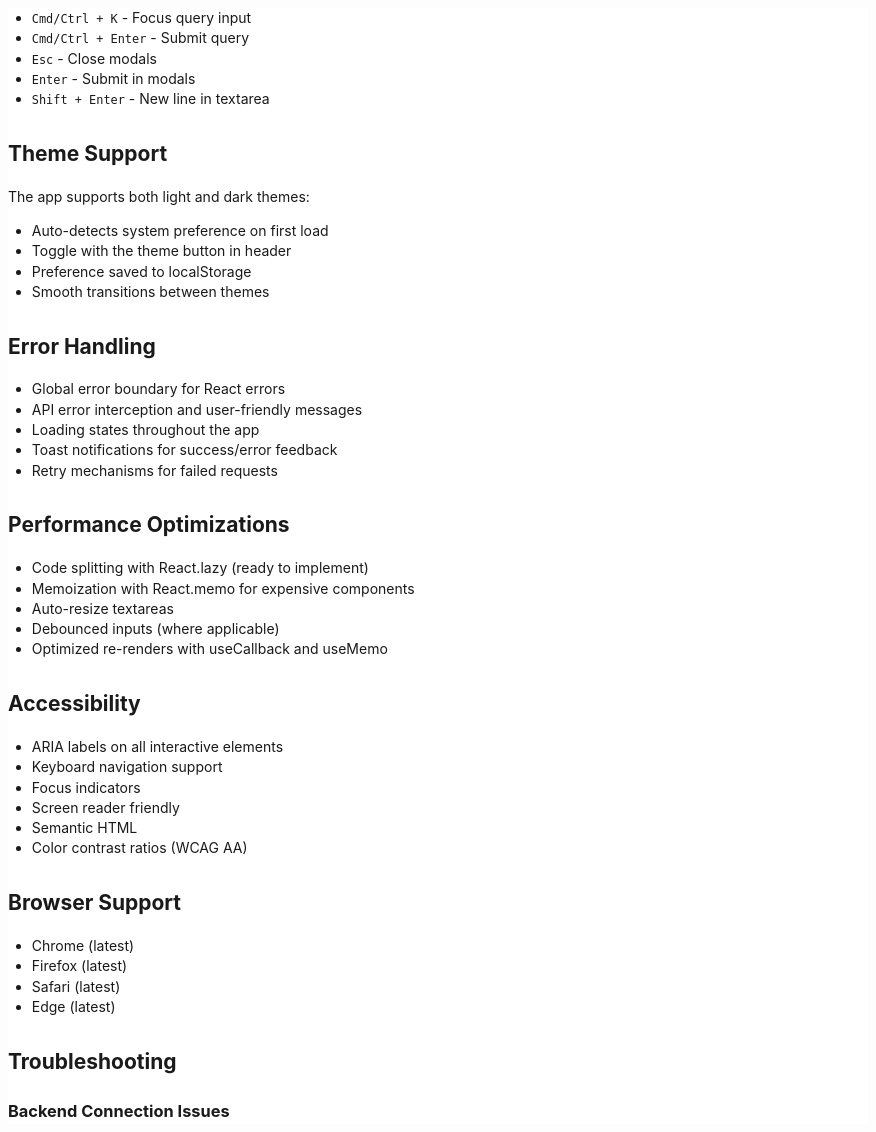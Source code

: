 - `Cmd/Ctrl + K` - Focus query input
- `Cmd/Ctrl + Enter` - Submit query
- `Esc` - Close modals
- `Enter` - Submit in modals
- `Shift + Enter` - New line in textarea

## Theme Support

The app supports both light and dark themes:

- Auto-detects system preference on first load
- Toggle with the theme button in header
- Preference saved to localStorage
- Smooth transitions between themes

## Error Handling

- Global error boundary for React errors
- API error interception and user-friendly messages
- Loading states throughout the app
- Toast notifications for success/error feedback
- Retry mechanisms for failed requests

## Performance Optimizations

- Code splitting with React.lazy (ready to implement)
- Memoization with React.memo for expensive components
- Auto-resize textareas
- Debounced inputs (where applicable)
- Optimized re-renders with useCallback and useMemo

## Accessibility

- ARIA labels on all interactive elements
- Keyboard navigation support
- Focus indicators
- Screen reader friendly
- Semantic HTML
- Color contrast ratios (WCAG AA)

## Browser Support

- Chrome (latest)
- Firefox (latest)
- Safari (latest)
- Edge (latest)

## Troubleshooting

### Backend Connection Issues
